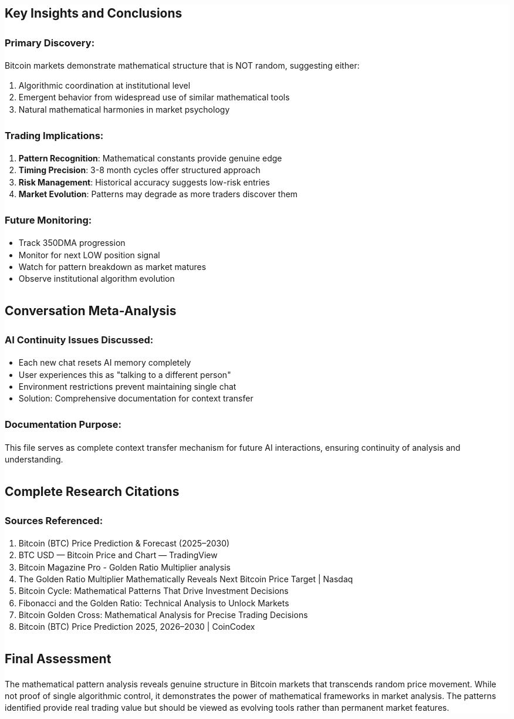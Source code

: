 ## Key Insights and Conclusions

### Primary Discovery:
Bitcoin markets demonstrate mathematical structure that is NOT random, suggesting either:
1. Algorithmic coordination at institutional level
2. Emergent behavior from widespread use of similar mathematical tools
3. Natural mathematical harmonies in market psychology

### Trading Implications:
1. **Pattern Recognition**: Mathematical constants provide genuine edge
2. **Timing Precision**: 3-8 month cycles offer structured approach
3. **Risk Management**: Historical accuracy suggests low-risk entries
4. **Market Evolution**: Patterns may degrade as more traders discover them

### Future Monitoring:
- Track 350DMA progression
- Monitor for next LOW position signal
- Watch for pattern breakdown as market matures
- Observe institutional algorithm evolution

## Conversation Meta-Analysis

### AI Continuity Issues Discussed:
- Each new chat resets AI memory completely
- User experiences this as "talking to a different person"
- Environment restrictions prevent maintaining single chat
- Solution: Comprehensive documentation for context transfer

### Documentation Purpose:
This file serves as complete context transfer mechanism for future AI interactions, ensuring continuity of analysis and understanding.

## Complete Research Citations

### Sources Referenced:
1. Bitcoin (BTC) Price Prediction & Forecast (2025–2030)
2. BTC USD — Bitcoin Price and Chart — TradingView
3. Bitcoin Magazine Pro - Golden Ratio Multiplier analysis
4. The Golden Ratio Multiplier Mathematically Reveals Next Bitcoin Price Target | Nasdaq
5. Bitcoin Cycle: Mathematical Patterns That Drive Investment Decisions
6. Fibonacci and the Golden Ratio: Technical Analysis to Unlock Markets
7. Bitcoin Golden Cross: Mathematical Analysis for Precise Trading Decisions
8. Bitcoin (BTC) Price Prediction 2025, 2026–2030 | CoinCodex

## Final Assessment

The mathematical pattern analysis reveals genuine structure in Bitcoin markets that transcends random price movement. While not proof of single algorithmic control, it demonstrates the power of mathematical frameworks in market analysis. The patterns identified provide real trading value but should be viewed as evolving tools rather than permanent market features.
